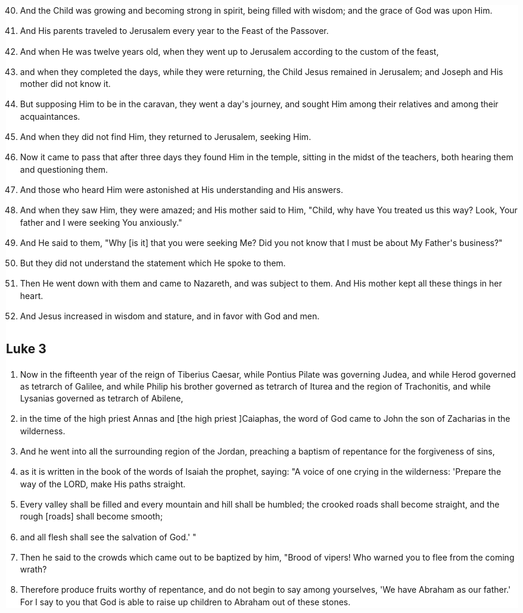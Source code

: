 40. And the Child was growing and becoming strong in spirit, being filled with wisdom; and the grace of God was upon Him.

41. And His parents traveled to Jerusalem every year to the Feast of the Passover.

42. And when He was twelve years old, when they went up to Jerusalem according to the custom of the feast,

43. and when they completed the days, while they were returning, the Child Jesus remained in Jerusalem; and Joseph and His mother did not know it.

44. But supposing Him to be in the caravan, they went a day's journey, and sought Him among their relatives and among their acquaintances.

45. And when they did not find Him, they returned to Jerusalem, seeking Him.

46. Now it came to pass that after three days they found Him in the temple, sitting in the midst of the teachers, both hearing them and questioning them.

47. And those who heard Him were astonished at His understanding and His answers.

48. And when they saw Him, they were amazed; and His mother said to Him, "Child, why have You treated us this way? Look, Your father and I were seeking You anxiously."

49. And He said to them, "Why [is it] that you were seeking Me? Did you not know that I must be about My Father's business?"

50. But they did not understand the statement which He spoke to them.

51. Then He went down with them and came to Nazareth, and was subject to them. And His mother kept all these things in her heart.

52. And Jesus increased in wisdom and stature, and in favor with God and men.

## Luke 3

1. Now in the fifteenth year of the reign of Tiberius Caesar, while Pontius Pilate was governing Judea, and while Herod governed as tetrarch of Galilee, and while Philip his brother governed as tetrarch of Iturea and the region of Trachonitis, and while Lysanias governed as tetrarch of Abilene,

2. in the time of the high priest Annas and [the high priest ]Caiaphas, the word of God came to John the son of Zacharias in the wilderness.

3. And he went into all the surrounding region of the Jordan, preaching a baptism of repentance for the forgiveness of sins,

4. as it is written in the book of the words of Isaiah the prophet, saying: "A voice of one crying in the wilderness: 'Prepare the way of the LORD, make His paths straight.

5. Every valley shall be filled and every mountain and hill shall be humbled; the crooked roads shall become straight, and the rough [roads] shall become smooth;

6. and all flesh shall see the salvation of God.' "

7. Then he said to the crowds which came out to be baptized by him, "Brood of vipers! Who warned you to flee from the coming wrath?

8. Therefore produce fruits worthy of repentance, and do not begin to say among yourselves, 'We have Abraham as our father.' For I say to you that God is able to raise up children to Abraham out of these stones.
